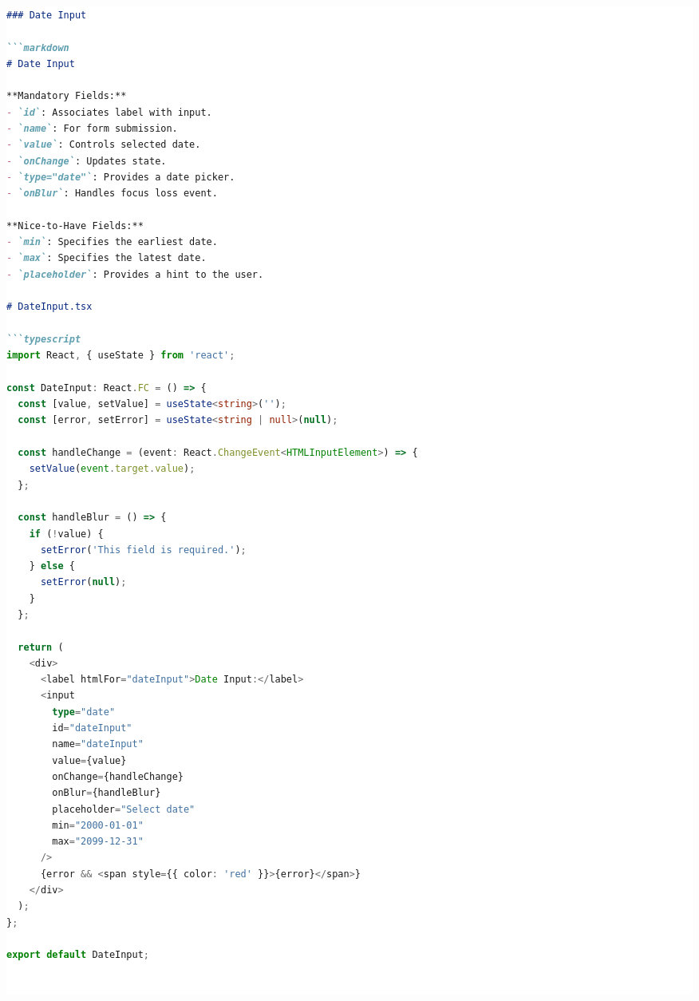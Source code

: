 ```markdown
### Date Input

```markdown
# Date Input

**Mandatory Fields:**
- `id`: Associates label with input.
- `name`: For form submission.
- `value`: Controls selected date.
- `onChange`: Updates state.
- `type="date"`: Provides a date picker.
- `onBlur`: Handles focus loss event.

**Nice-to-Have Fields:**
- `min`: Specifies the earliest date.
- `max`: Specifies the latest date.
- `placeholder`: Provides a hint to the user.

# DateInput.tsx

```typescript
import React, { useState } from 'react';

const DateInput: React.FC = () => {
  const [value, setValue] = useState<string>('');
  const [error, setError] = useState<string | null>(null);

  const handleChange = (event: React.ChangeEvent<HTMLInputElement>) => {
    setValue(event.target.value);
  };

  const handleBlur = () => {
    if (!value) {
      setError('This field is required.');
    } else {
      setError(null);
    }
  };

  return (
    <div>
      <label htmlFor="dateInput">Date Input:</label>
      <input
        type="date"
        id="dateInput"
        name="dateInput"
        value={value}
        onChange={handleChange}
        onBlur={handleBlur}
        placeholder="Select date"
        min="2000-01-01"
        max="2099-12-31"
      />
      {error && <span style={{ color: 'red' }}>{error}</span>}
    </div>
  );
};

export default DateInput;




```